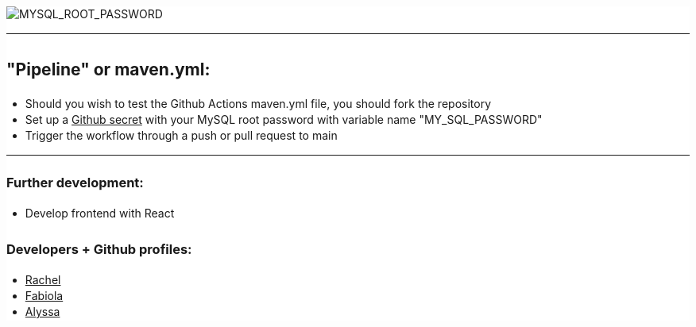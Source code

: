    ![MYSQL_ROOT_PASSWORD](documentation/images/MYSQL_ROOT_PASSWORD.png)

---

## "Pipeline" or maven.yml:

- Should you wish to test the Github Actions maven.yml file, you should fork the repository 
- Set up a [Github secret](https://docs.github.com/en/actions/security-guides/using-secrets-in-github-actions) with your MySQL root password with variable name "MY_SQL_PASSWORD"
- Trigger the workflow through a push or pull request to main 

___

### Further development: 

- Develop frontend with React


### Developers + Github profiles:

- [Rachel](https://github.com/Rachel-Tookey)
- [Fabiola](https://github.com/Fabi-P)
- [Alyssa](https://github.com/lyscodes)

